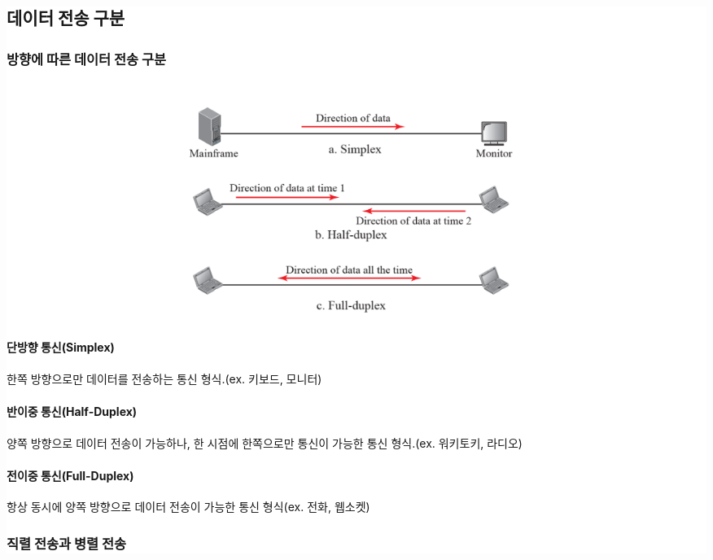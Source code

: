 ## 데이터 전송 구분

### 방향에 따른 데이터 전송 구분

<p align="center">
    <img src="../../이미지 폴더/네트워크/데이터_전송_방식.png" width="50%" height="50%"/>
</p>

#### 단방향 통신(Simplex)

한쪽 방향으로만 데이터를 전송하는 통신 형식.(ex. 키보드, 모니터)

#### 반이중 통신(Half-Duplex)

양쪽 방향으로 데이터 전송이 가능하나, 한 시점에 한쪽으로만 통신이 가능한 통신 형식.(ex. 워키토키, 라디오)

#### 전이중 통신(Full-Duplex)

항상 동시에 양쪽 방향으로 데이터 전송이 가능한 통신 형식(ex. 전화, 웹소켓)

### 직렬 전송과 병렬 전송
